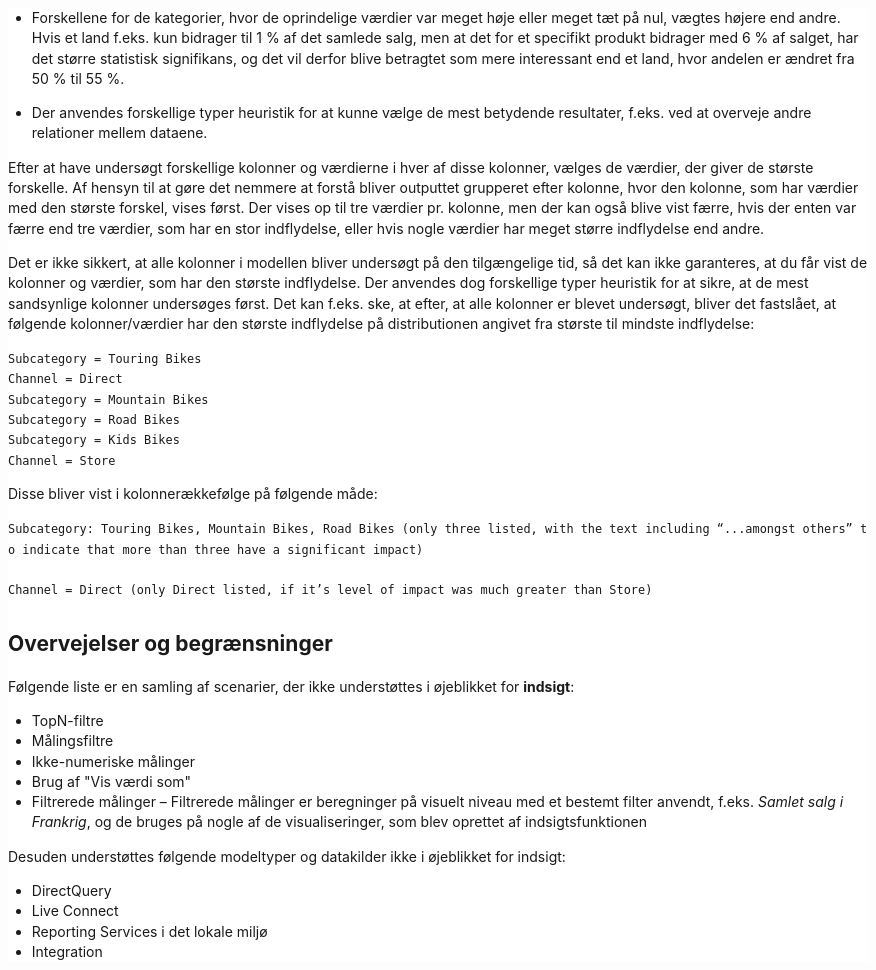 * Forskellene for de kategorier, hvor de oprindelige værdier var meget høje eller meget tæt på nul, vægtes højere end andre. Hvis et land f.eks. kun bidrager til 1 % af det samlede salg, men at det for et specifikt produkt bidrager med 6 % af salget, har det større statistisk signifikans, og det vil derfor blive betragtet som mere interessant end et land, hvor andelen er ændret fra 50 % til 55 %. 

* Der anvendes forskellige typer heuristik for at kunne vælge de mest betydende resultater, f.eks. ved at overveje andre relationer mellem dataene.
     
Efter at have undersøgt forskellige kolonner og værdierne i hver af disse kolonner, vælges de værdier, der giver de største forskelle. Af hensyn til at gøre det nemmere at forstå bliver outputtet grupperet efter kolonne, hvor den kolonne, som har værdier med den største forskel, vises først. Der vises op til tre værdier pr. kolonne, men der kan også blive vist færre, hvis der enten var færre end tre værdier, som har en stor indflydelse, eller hvis nogle værdier har meget større indflydelse end andre. 

Det er ikke sikkert, at alle kolonner i modellen bliver undersøgt på den tilgængelige tid, så det kan ikke garanteres, at du får vist de kolonner og værdier, som har den største indflydelse. Der anvendes dog forskellige typer heuristik for at sikre, at de mest sandsynlige kolonner undersøges først. Det kan f.eks. ske, at efter, at alle kolonner er blevet undersøgt, bliver det fastslået, at følgende kolonner/værdier har den største indflydelse på distributionen angivet fra største til mindste indflydelse:

    Subcategory = Touring Bikes
    Channel = Direct
    Subcategory = Mountain Bikes
    Subcategory = Road Bikes
    Subcategory = Kids Bikes
    Channel = Store

Disse bliver vist i kolonnerækkefølge på følgende måde:

    Subcategory: Touring Bikes, Mountain Bikes, Road Bikes (only three listed, with the text including “...amongst others” to indicate that more than three have a significant impact) 

    Channel = Direct (only Direct listed, if it’s level of impact was much greater than Store)

## <a name="considerations-and-limitations"></a>Overvejelser og begrænsninger
Følgende liste er en samling af scenarier, der ikke understøttes i øjeblikket for **indsigt**:

* TopN-filtre
* Målingsfiltre
* Ikke-numeriske målinger
* Brug af "Vis værdi som"
* Filtrerede målinger – Filtrerede målinger er beregninger på visuelt niveau med et bestemt filter anvendt, f.eks. *Samlet salg i Frankrig*, og de bruges på nogle af de visualiseringer, som blev oprettet af indsigtsfunktionen

Desuden understøttes følgende modeltyper og datakilder ikke i øjeblikket for indsigt:

* DirectQuery
* Live Connect
* Reporting Services i det lokale miljø
* Integration
